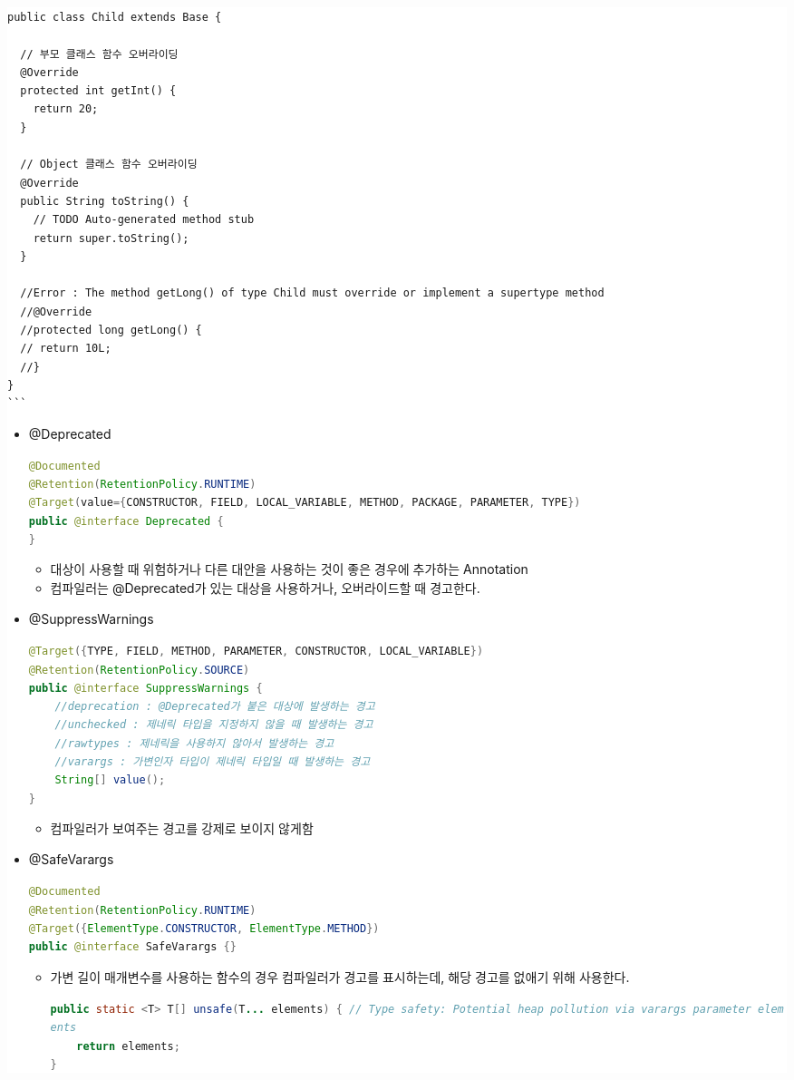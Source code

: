     public class Child extends Base {
      
      // 부모 클래스 함수 오버라이딩
      @Override
      protected int getInt() {
        return 20;
      }

      // Object 클래스 함수 오버라이딩
      @Override
      public String toString() {
        // TODO Auto-generated method stub
        return super.toString();
      }

      //Error : The method getLong() of type Child must override or implement a supertype method
      //@Override
      //protected long getLong() {
      // return 10L;
      //}
    }
    ```

- @Deprecated
  ```java
  @Documented
  @Retention(RetentionPolicy.RUNTIME)
  @Target(value={CONSTRUCTOR, FIELD, LOCAL_VARIABLE, METHOD, PACKAGE, PARAMETER, TYPE})
  public @interface Deprecated {
  }
  ```
  - 대상이 사용할 때 위험하거나 다른 대안을 사용하는 것이 좋은 경우에 추가하는 Annotation
  - 컴파일러는 @Deprecated가 있는 대상을 사용하거나, 오버라이드할 때 경고한다. 

- @SuppressWarnings
  ```java
  @Target({TYPE, FIELD, METHOD, PARAMETER, CONSTRUCTOR, LOCAL_VARIABLE})
  @Retention(RetentionPolicy.SOURCE)
  public @interface SuppressWarnings {
      //deprecation : @Deprecated가 붙은 대상에 발생하는 경고
      //unchecked : 제네릭 타입을 지정하지 않을 때 발생하는 경고
      //rawtypes : 제네릭을 사용하지 않아서 발생하는 경고
      //varargs : 가변인자 타입이 제네릭 타입일 때 발생하는 경고
      String[] value();
  }
  ```
  - 컴파일러가 보여주는 경고를 강제로 보이지 않게함

- @SafeVarargs
  ```java
  @Documented
  @Retention(RetentionPolicy.RUNTIME)
  @Target({ElementType.CONSTRUCTOR, ElementType.METHOD})
  public @interface SafeVarargs {}
  ```
  - 가변 길이 매개변수를 사용하는 함수의 경우 컴파일러가 경고를 표시하는데, 해당 경고를 없애기 위해 사용한다.
    ```java
    public static <T> T[] unsafe(T... elements) { // Type safety: Potential heap pollution via varargs parameter elements
        return elements;
    }
    